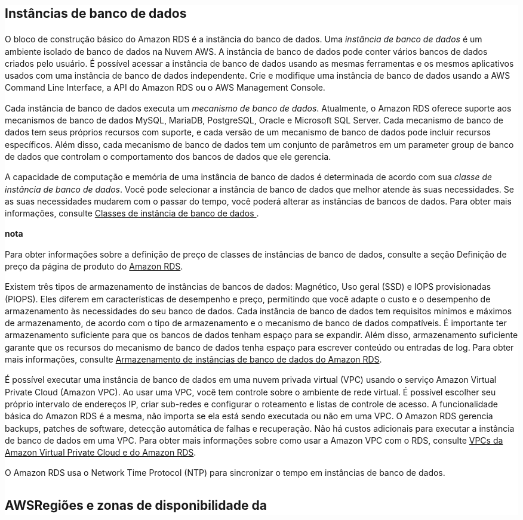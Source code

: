 ## Instâncias de banco de dados

O bloco de construção básico do Amazon RDS é a instância do banco de dados. Uma *instância de banco de dados* é um ambiente isolado de banco de dados na Nuvem AWS. A instância de banco de dados pode conter vários bancos de dados criados pelo usuário. É possível acessar a instância de banco de dados usando as mesmas ferramentas e os mesmos aplicativos usados com uma instância de banco de dados independente. Crie e modifique uma instância de banco de dados usando a AWS Command Line Interface, a API do Amazon RDS ou o AWS Management Console.

Cada instância de banco de dados executa um *mecanismo de banco de dados*. Atualmente, o Amazon RDS oferece suporte aos mecanismos de banco de dados MySQL, MariaDB, PostgreSQL, Oracle e Microsoft SQL Server. Cada mecanismo de banco de dados tem seus próprios recursos com suporte, e cada versão de um mecanismo de banco de dados pode incluir recursos específicos. Além disso, cada mecanismo de banco de dados tem um conjunto de parâmetros em um parameter group de banco de dados que controlam o comportamento dos bancos de dados que ele gerencia.

A capacidade de computação e memória de uma instância de banco de dados é determinada de acordo com sua *classe de instância de banco de dados*. Você pode selecionar a instância de banco de dados que melhor atende às suas necessidades. Se as suas necessidades mudarem com o passar do tempo, você poderá alterar as instâncias de bancos de dados. Para obter mais informações, consulte [Classes de instância de banco de dados ](https://docs.aws.amazon.com/pt_br/AmazonRDS/latest/UserGuide/Concepts.DBInstanceClass.html).

**nota**

Para obter informações sobre a definição de preço de classes de instâncias de banco de dados, consulte a seção Definição de preço da página de produto do [Amazon RDS](http://aws.amazon.com/rds/).

Existem três tipos de armazenamento de instâncias de bancos de dados: Magnético, Uso geral (SSD) e IOPS provisionadas (PIOPS). Eles diferem em características de desempenho e preço, permitindo que você adapte o custo e o desempenho de armazenamento às necessidades do seu banco de dados. Cada instância de banco de dados tem requisitos mínimos e máximos de armazenamento, de acordo com o tipo de armazenamento e o mecanismo de banco de dados compatíveis. É importante ter armazenamento suficiente para que os bancos de dados tenham espaço para se expandir. Além disso, armazenamento suficiente garante que os recursos do mecanismo de banco de dados tenha espaço para escrever conteúdo ou entradas de log. Para obter mais informações, consulte [Armazenamento de instâncias de banco de dados do Amazon RDS](https://docs.aws.amazon.com/pt_br/AmazonRDS/latest/UserGuide/CHAP_Storage.html).

É possível executar uma instância de banco de dados em uma nuvem privada virtual (VPC) usando o serviço Amazon Virtual Private Cloud (Amazon VPC). Ao usar uma VPC, você tem controle sobre o ambiente de rede virtual. É possível escolher seu próprio intervalo de endereços IP, criar sub-redes e configurar o roteamento e listas de controle de acesso. A funcionalidade básica do Amazon RDS é a mesma, não importa se ela está sendo executada ou não em uma VPC. O Amazon RDS gerencia backups, patches de software, detecção automática de falhas e recuperação. Não há custos adicionais para executar a instância de banco de dados em uma VPC. Para obter mais informações sobre como usar a Amazon VPC com o RDS, consulte [VPCs da Amazon Virtual Private Cloud e do Amazon RDS](https://docs.aws.amazon.com/pt_br/AmazonRDS/latest/UserGuide/USER_VPC.html).

O Amazon RDS usa o Network Time Protocol (NTP) para sincronizar o tempo em instâncias de banco de dados.

## AWSRegiões e zonas de disponibilidade da
